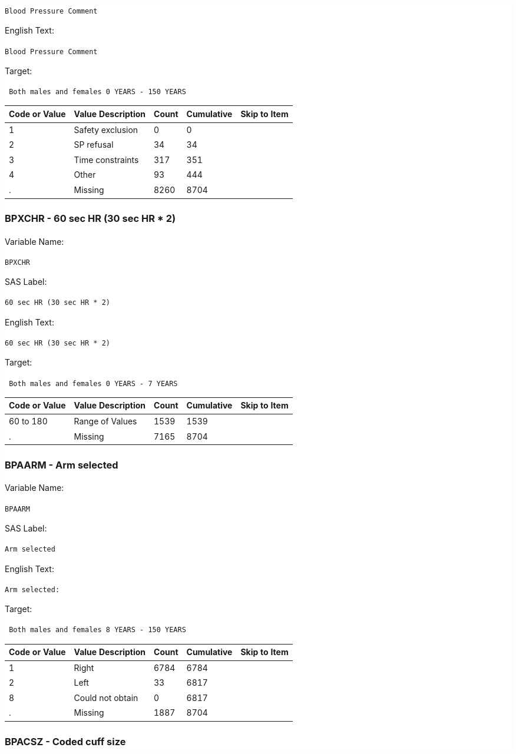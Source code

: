     Blood Pressure Comment
English Text:

    Blood Pressure Comment
Target:

     Both males and females 0 YEARS - 150 YEARS
Code or Value | Value Description | Count | Cumulative | Skip to Item  
---|---|---|---|---  
1 | Safety exclusion | 0 | 0 |   
2 | SP refusal | 34 | 34 |   
3 | Time constraints | 317 | 351 |   
4 | Other | 93 | 444 |   
. | Missing | 8260 | 8704 |   
  
### BPXCHR - 60 sec HR (30 sec HR * 2)

Variable Name:

    BPXCHR
SAS Label:

    60 sec HR (30 sec HR * 2)
English Text:

    60 sec HR (30 sec HR * 2)
Target:

     Both males and females 0 YEARS - 7 YEARS
Code or Value | Value Description | Count | Cumulative | Skip to Item  
---|---|---|---|---  
60 to 180 | Range of Values | 1539 | 1539 |   
. | Missing | 7165 | 8704 |   
  
### BPAARM - Arm selected

Variable Name:

    BPAARM
SAS Label:

    Arm selected
English Text:

    Arm selected:
Target:

     Both males and females 8 YEARS - 150 YEARS
Code or Value | Value Description | Count | Cumulative | Skip to Item  
---|---|---|---|---  
1 | Right | 6784 | 6784 |   
2 | Left | 33 | 6817 |   
8 | Could not obtain | 0 | 6817 |   
. | Missing | 1887 | 8704 |   
  
### BPACSZ - Coded cuff size
